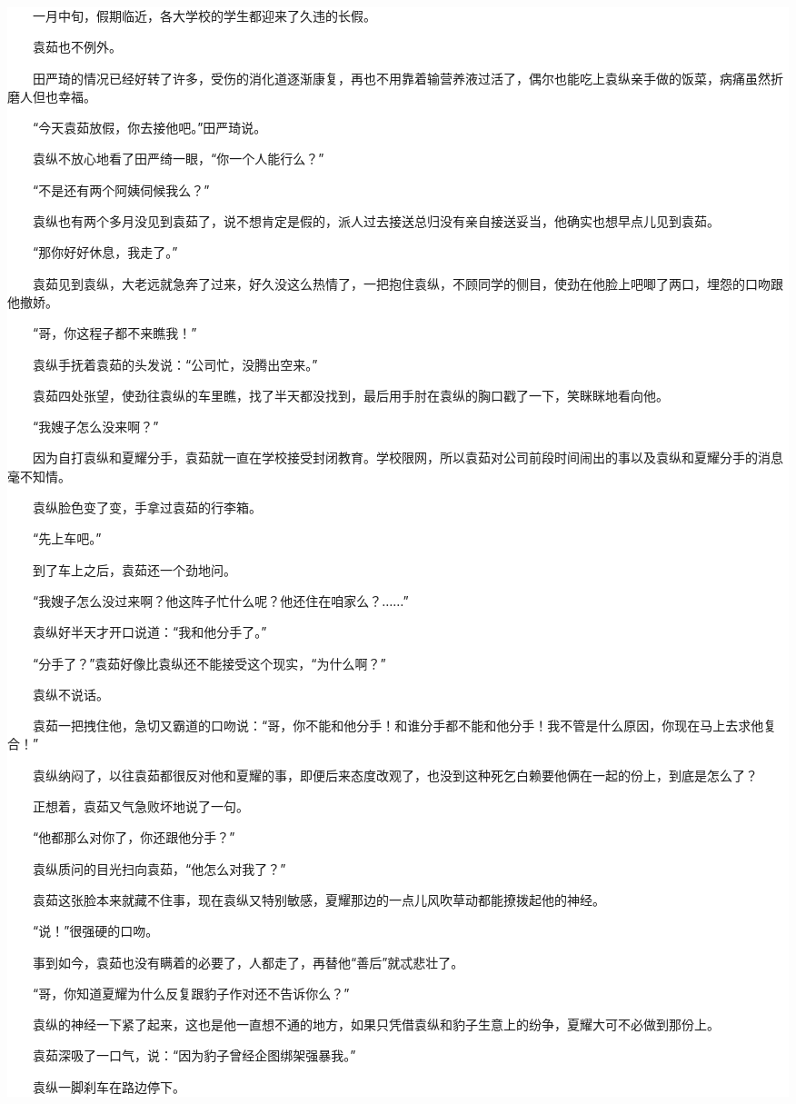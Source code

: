 　　一月中旬，假期临近，各大学校的学生都迎来了久违的长假。

　　袁茹也不例外。

　　田严琦的情况已经好转了许多，受伤的消化道逐渐康复，再也不用靠着输营养液过活了，偶尔也能吃上袁纵亲手做的饭菜，病痛虽然折磨人但也幸福。

　　“今天袁茹放假，你去接他吧。”田严琦说。

　　袁纵不放心地看了田严绮一眼，“你一个人能行么？”

　　“不是还有两个阿姨伺候我么？”

　　袁纵也有两个多月没见到袁茹了，说不想肯定是假的，派人过去接送总归没有亲自接送妥当，他确实也想早点儿见到袁茹。

　　“那你好好休息，我走了。”

　　袁茹见到袁纵，大老远就急奔了过来，好久没这么热情了，一把抱住袁纵，不顾同学的侧目，使劲在他脸上吧唧了两口，埋怨的口吻跟他撤娇。

　　“哥，你这程子都不来瞧我！”

　　袁纵手抚着袁茹的头发说：“公司忙，没腾出空来。”

　　袁茹四处张望，使劲往袁纵的车里瞧，找了半天都没找到，最后用手肘在袁纵的胸口戳了一下，笑眯眯地看向他。

　　“我嫂子怎么没来啊？”

　　因为自打袁纵和夏耀分手，袁茹就一直在学校接受封闭教育。学校限网，所以袁茹对公司前段时间闹出的事以及袁纵和夏耀分手的消息毫不知情。

　　袁纵脸色变了变，手拿过袁茹的行李箱。

　　“先上车吧。”

　　到了车上之后，袁茹还一个劲地问。

　　“我嫂子怎么没过来啊？他这阵子忙什么呢？他还住在咱家么？……”

　　袁纵好半天才开口说道：“我和他分手了。”

　　“分手了？”袁茹好像比袁纵还不能接受这个现实，“为什么啊？”

　　袁纵不说话。

　　袁茹一把拽住他，急切又霸道的口吻说：“哥，你不能和他分手！和谁分手都不能和他分手！我不管是什么原因，你现在马上去求他复合！”

　　袁纵纳闷了，以往袁茹都很反对他和夏耀的事，即便后来态度改观了，也没到这种死乞白赖要他俩在一起的份上，到底是怎么了？

　　正想着，袁茹又气急败坏地说了一句。

　　“他都那么对你了，你还跟他分手？”

　　袁纵质问的目光扫向袁茹，“他怎么对我了？”

　　袁茹这张脸本来就藏不住事，现在袁纵又特别敏感，夏耀那边的一点儿风吹草动都能撩拨起他的神经。

　　“说！”很强硬的口吻。

　　事到如今，袁茹也没有瞒着的必要了，人都走了，再替他“善后”就忒悲壮了。

　　“哥，你知道夏耀为什么反复跟豹子作对还不告诉你么？”

　　袁纵的神经一下紧了起来，这也是他一直想不通的地方，如果只凭借袁纵和豹子生意上的纷争，夏耀大可不必做到那份上。

　　袁茹深吸了一口气，说：“因为豹子曾经企图绑架强暴我。”

　　袁纵一脚刹车在路边停下。
